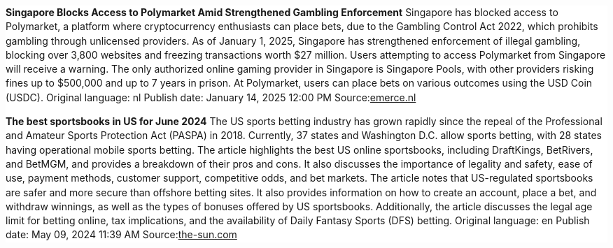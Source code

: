 **Singapore Blocks Access to Polymarket Amid Strengthened Gambling Enforcement**
Singapore has blocked access to Polymarket, a platform where cryptocurrency enthusiasts can place bets, due to the Gambling Control Act 2022, which prohibits gambling through unlicensed providers. As of January 1, 2025, Singapore has strengthened enforcement of illegal gambling, blocking over 3,800 websites and freezing transactions worth $27 million. Users attempting to access Polymarket from Singapore will receive a warning. The only authorized online gaming provider in Singapore is Singapore Pools, with other providers risking fines up to $500,000 and up to 7 years in prison. At Polymarket, users can place bets on various outcomes using the USD Coin (USDC).
Original language: nl
Publish date: January 14, 2025 12:00 PM
Source:[emerce.nl](https://www.emerce.nl/nieuws/singapore-doet-polymarket-ban)

**The best sportsbooks in US for June 2024**
The US sports betting industry has grown rapidly since the repeal of the Professional and Amateur Sports Protection Act (PASPA) in 2018. Currently, 37 states and Washington D.C. allow sports betting, with 28 states having operational mobile sports betting. The article highlights the best US online sportsbooks, including DraftKings, BetRivers, and BetMGM, and provides a breakdown of their pros and cons. It also discusses the importance of legality and safety, ease of use, payment methods, customer support, competitive odds, and bet markets. The article notes that US-regulated sportsbooks are safer and more secure than offshore betting sites. It also provides information on how to create an account, place a bet, and withdraw winnings, as well as the types of bonuses offered by US sportsbooks. Additionally, the article discusses the legal age limit for betting online, tax implications, and the availability of Daily Fantasy Sports (DFS) betting.
Original language: en
Publish date: May 09, 2024 11:39 AM
Source:[the-sun.com](https://www.the-sun.com/betting/8563235/best-us-sportsbooks/)

